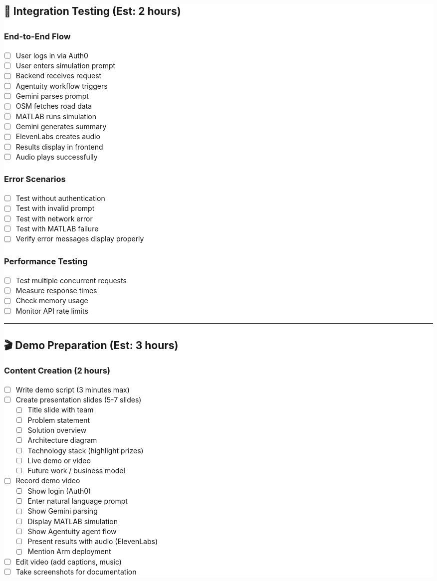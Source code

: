 
## 🧪 Integration Testing (Est: 2 hours)

### End-to-End Flow
- [ ] User logs in via Auth0
- [ ] User enters simulation prompt
- [ ] Backend receives request
- [ ] Agentuity workflow triggers
- [ ] Gemini parses prompt
- [ ] OSM fetches road data
- [ ] MATLAB runs simulation
- [ ] Gemini generates summary
- [ ] ElevenLabs creates audio
- [ ] Results display in frontend
- [ ] Audio plays successfully

### Error Scenarios
- [ ] Test without authentication
- [ ] Test with invalid prompt
- [ ] Test with network error
- [ ] Test with MATLAB failure
- [ ] Verify error messages display properly

### Performance Testing
- [ ] Test multiple concurrent requests
- [ ] Measure response times
- [ ] Check memory usage
- [ ] Monitor API rate limits

---

## 🎬 Demo Preparation (Est: 3 hours)

### Content Creation (2 hours)
- [ ] Write demo script (3 minutes max)
- [ ] Create presentation slides (5-7 slides)
  - [ ] Title slide with team
  - [ ] Problem statement
  - [ ] Solution overview
  - [ ] Architecture diagram
  - [ ] Technology stack (highlight prizes)
  - [ ] Live demo or video
  - [ ] Future work / business model
- [ ] Record demo video
  - [ ] Show login (Auth0)
  - [ ] Enter natural language prompt
  - [ ] Show Gemini parsing
  - [ ] Display MATLAB simulation
  - [ ] Show Agentuity agent flow
  - [ ] Present results with audio (ElevenLabs)
  - [ ] Mention Arm deployment
- [ ] Edit video (add captions, music)
- [ ] Take screenshots for documentation

